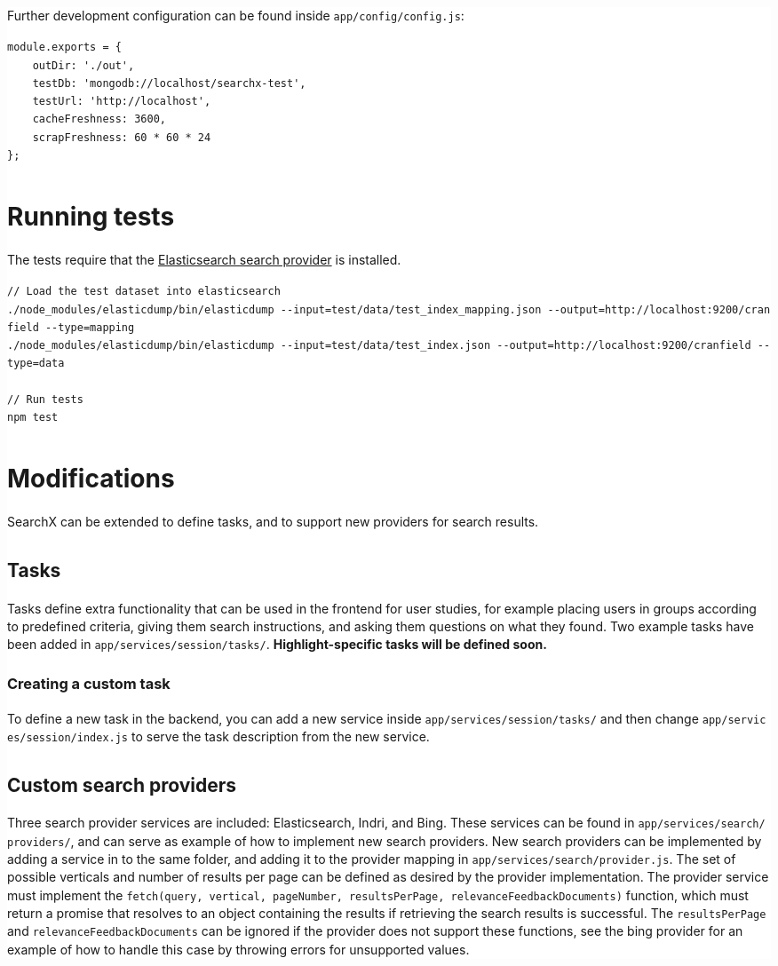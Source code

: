 Further development configuration can be found inside `app/config/config.js`:
```
module.exports = {
    outDir: './out',
    testDb: 'mongodb://localhost/searchx-test',
    testUrl: 'http://localhost',
    cacheFreshness: 3600,
    scrapFreshness: 60 * 60 * 24
};
```

# Running tests
The tests require that the [Elasticsearch search provider](#elasticsearch) is installed.

```
// Load the test dataset into elasticsearch
./node_modules/elasticdump/bin/elasticdump --input=test/data/test_index_mapping.json --output=http://localhost:9200/cranfield --type=mapping
./node_modules/elasticdump/bin/elasticdump --input=test/data/test_index.json --output=http://localhost:9200/cranfield --type=data

// Run tests
npm test
```

# Modifications
SearchX can be extended to define tasks, and to support new providers for search results.

## Tasks
Tasks define extra functionality that can be used in the frontend for user studies, for example placing users in groups according to predefined criteria, giving them search instructions, and asking them questions on what they found. Two example tasks have been added in `app/services/session/tasks/`. **Highlight-specific tasks will be defined soon.**

### Creating a custom task
To define a new task in the backend, you can add a new service inside `app/services/session/tasks/`  and then change `app/services/session/index.js` to serve the task description from the new service.

## Custom search providers
Three search provider services are included: Elasticsearch, Indri, and Bing. These services can be found in `app/services/search/providers/`, and can serve as example of how to implement new search providers. New search providers can be implemented by adding a service in to the same folder, and adding it to the provider mapping in `app/services/search/provider.js`. The set of possible verticals and number of results per page can be defined as desired by the provider implementation. The provider service must implement the `fetch(query, vertical, pageNumber, resultsPerPage, relevanceFeedbackDocuments)` function, which must return a promise that resolves to an object containing the results if retrieving the search results is successful. The `resultsPerPage` and `relevanceFeedbackDocuments` can be ignored if the provider does not support these functions, see the bing provider for an example of how to handle this case by throwing errors for unsupported values.
